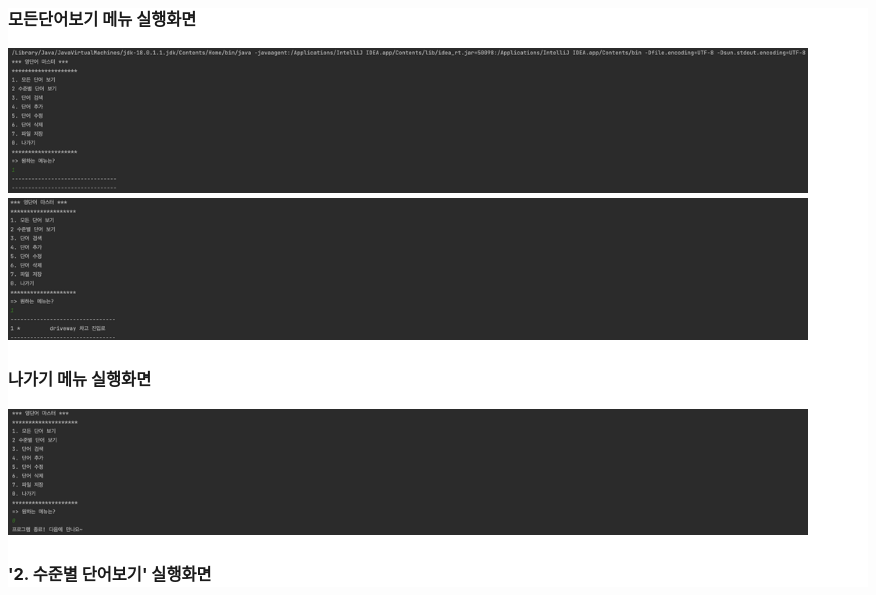 ### 모든단어보기 메뉴 실행화면   
<img src="./show_word1.jpg" width="800">
<img src="./show_word2.jpg" width="800">

### 나가기 메뉴 실행화면   
<img src="./exit.jpg" width="800">

### '2. 수준별 단어보기' 실행화면